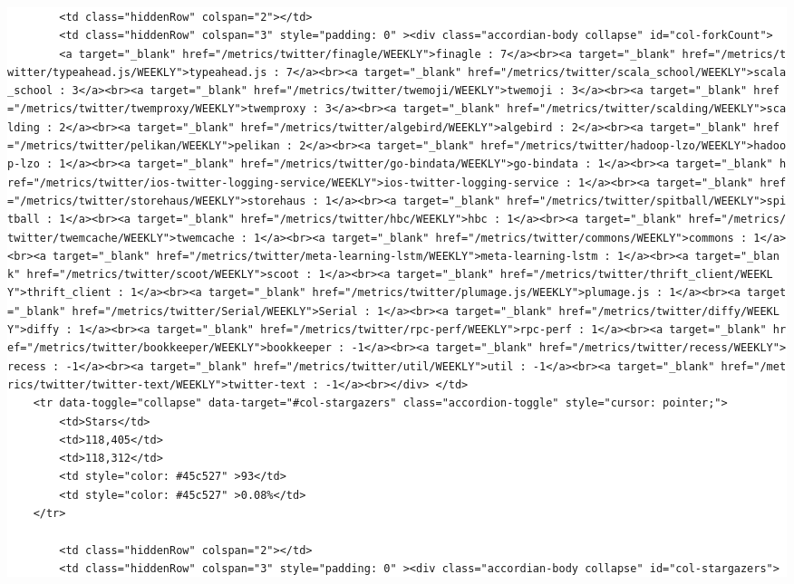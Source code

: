             <td class="hiddenRow" colspan="2"></td>
            <td class="hiddenRow" colspan="3" style="padding: 0" ><div class="accordian-body collapse" id="col-forkCount">
            <a target="_blank" href="/metrics/twitter/finagle/WEEKLY">finagle : 7</a><br><a target="_blank" href="/metrics/twitter/typeahead.js/WEEKLY">typeahead.js : 7</a><br><a target="_blank" href="/metrics/twitter/scala_school/WEEKLY">scala_school : 3</a><br><a target="_blank" href="/metrics/twitter/twemoji/WEEKLY">twemoji : 3</a><br><a target="_blank" href="/metrics/twitter/twemproxy/WEEKLY">twemproxy : 3</a><br><a target="_blank" href="/metrics/twitter/scalding/WEEKLY">scalding : 2</a><br><a target="_blank" href="/metrics/twitter/algebird/WEEKLY">algebird : 2</a><br><a target="_blank" href="/metrics/twitter/pelikan/WEEKLY">pelikan : 2</a><br><a target="_blank" href="/metrics/twitter/hadoop-lzo/WEEKLY">hadoop-lzo : 1</a><br><a target="_blank" href="/metrics/twitter/go-bindata/WEEKLY">go-bindata : 1</a><br><a target="_blank" href="/metrics/twitter/ios-twitter-logging-service/WEEKLY">ios-twitter-logging-service : 1</a><br><a target="_blank" href="/metrics/twitter/storehaus/WEEKLY">storehaus : 1</a><br><a target="_blank" href="/metrics/twitter/spitball/WEEKLY">spitball : 1</a><br><a target="_blank" href="/metrics/twitter/hbc/WEEKLY">hbc : 1</a><br><a target="_blank" href="/metrics/twitter/twemcache/WEEKLY">twemcache : 1</a><br><a target="_blank" href="/metrics/twitter/commons/WEEKLY">commons : 1</a><br><a target="_blank" href="/metrics/twitter/meta-learning-lstm/WEEKLY">meta-learning-lstm : 1</a><br><a target="_blank" href="/metrics/twitter/scoot/WEEKLY">scoot : 1</a><br><a target="_blank" href="/metrics/twitter/thrift_client/WEEKLY">thrift_client : 1</a><br><a target="_blank" href="/metrics/twitter/plumage.js/WEEKLY">plumage.js : 1</a><br><a target="_blank" href="/metrics/twitter/Serial/WEEKLY">Serial : 1</a><br><a target="_blank" href="/metrics/twitter/diffy/WEEKLY">diffy : 1</a><br><a target="_blank" href="/metrics/twitter/rpc-perf/WEEKLY">rpc-perf : 1</a><br><a target="_blank" href="/metrics/twitter/bookkeeper/WEEKLY">bookkeeper : -1</a><br><a target="_blank" href="/metrics/twitter/recess/WEEKLY">recess : -1</a><br><a target="_blank" href="/metrics/twitter/util/WEEKLY">util : -1</a><br><a target="_blank" href="/metrics/twitter/twitter-text/WEEKLY">twitter-text : -1</a><br></div> </td>
        <tr data-toggle="collapse" data-target="#col-stargazers" class="accordion-toggle" style="cursor: pointer;">
            <td>Stars</td>
            <td>118,405</td>
            <td>118,312</td>
            <td style="color: #45c527" >93</td>
            <td style="color: #45c527" >0.08%</td>
        </tr>
        
            <td class="hiddenRow" colspan="2"></td>
            <td class="hiddenRow" colspan="3" style="padding: 0" ><div class="accordian-body collapse" id="col-stargazers">
